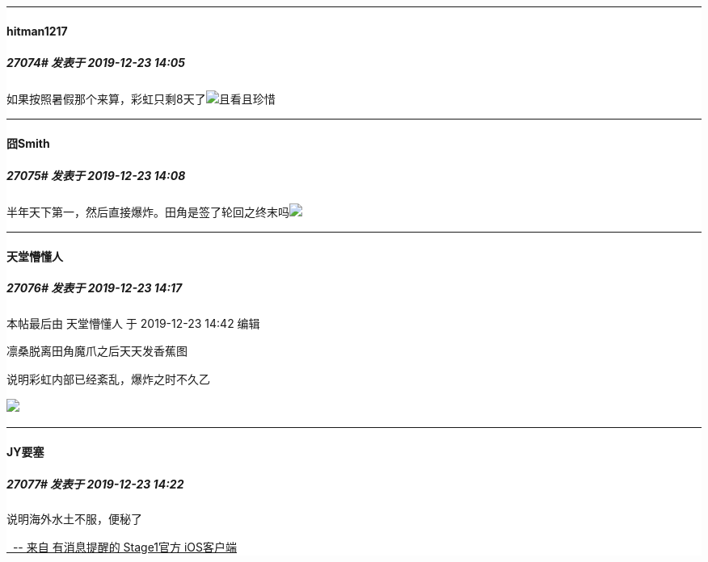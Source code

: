 


-----

####  hitman1217  
##### 27074#       发表于 2019-12-23 14:05




如果按照暑假那个来算，彩虹只剩8天了<img src="https://static.saraba1st.com/image/smiley/face2017/068.png" referrerpolicy="no-referrer">且看且珍惜







-----

####  囧Smith  
##### 27075#       发表于 2019-12-23 14:08




半年天下第一，然后直接爆炸。田角是签了轮回之终末吗<img src="https://static.saraba1st.com/image/smiley/face2017/067.png" referrerpolicy="no-referrer">







-----

####  天堂懵懂人  
##### 27076#       发表于 2019-12-23 14:17



 本帖最后由 天堂懵懂人 于 2019-12-23 14:42 编辑 

凛桑脱离田角魔爪之后天天发香蕉图

说明彩虹内部已经紊乱，爆炸之时不久乙  

<img src="https://s2.ax1x.com/2019/12/23/lp9DgJ.png" referrerpolicy="no-referrer">







-----

####  JY要塞  
##### 27077#       发表于 2019-12-23 14:22




说明海外水土不服，便秘了

[  -- 来自 有消息提醒的 Stage1官方 iOS客户端](https://itunes.apple.com/fi/app/saraba1st/id1221237470?mt=8)

